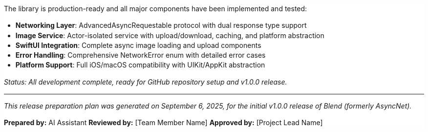 The library is production-ready and all major components have been implemented and tested:

- **Networking Layer**: AdvancedAsyncRequestable protocol with dual response type support
- **Image Service**: Actor-isolated service with upload/download, caching, and platform abstraction
- **SwiftUI Integration**: Complete async image loading and upload components
- **Error Handling**: Comprehensive NetworkError enum with detailed error cases
- **Platform Support**: Full iOS/macOS compatibility with UIKit/AppKit abstraction

*Status: All development complete, ready for GitHub repository setup and v1.0.0 release.*

---

*This release preparation plan was generated on September 6, 2025, for the initial v1.0.0 release of Blend (formerly AsyncNet).*

**Prepared by:** AI Assistant
**Reviewed by:** [Team Member Name]
**Approved by:** [Project Lead Name]
